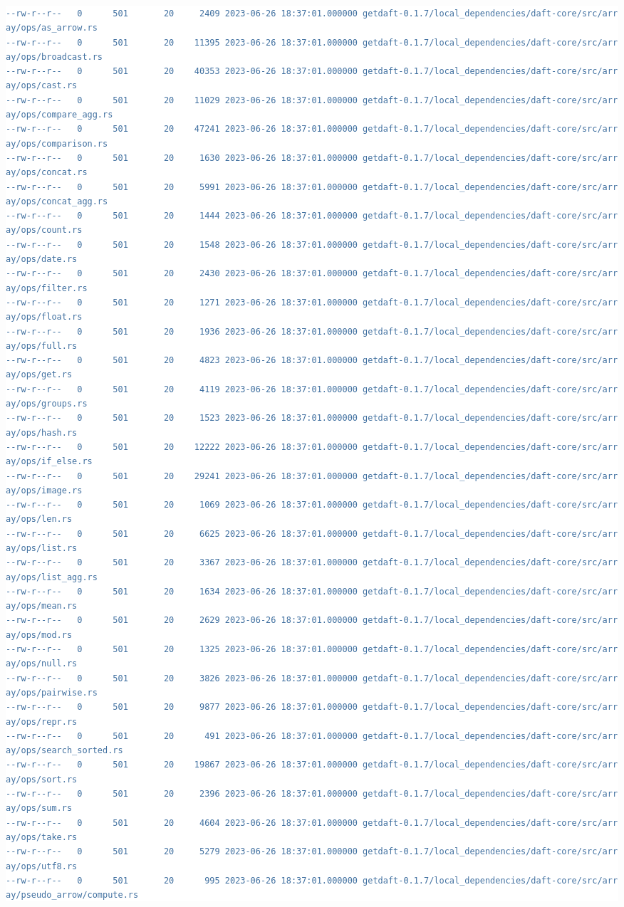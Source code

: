 ```diff
--rw-r--r--   0      501       20     2409 2023-06-26 18:37:01.000000 getdaft-0.1.7/local_dependencies/daft-core/src/array/ops/as_arrow.rs
--rw-r--r--   0      501       20    11395 2023-06-26 18:37:01.000000 getdaft-0.1.7/local_dependencies/daft-core/src/array/ops/broadcast.rs
--rw-r--r--   0      501       20    40353 2023-06-26 18:37:01.000000 getdaft-0.1.7/local_dependencies/daft-core/src/array/ops/cast.rs
--rw-r--r--   0      501       20    11029 2023-06-26 18:37:01.000000 getdaft-0.1.7/local_dependencies/daft-core/src/array/ops/compare_agg.rs
--rw-r--r--   0      501       20    47241 2023-06-26 18:37:01.000000 getdaft-0.1.7/local_dependencies/daft-core/src/array/ops/comparison.rs
--rw-r--r--   0      501       20     1630 2023-06-26 18:37:01.000000 getdaft-0.1.7/local_dependencies/daft-core/src/array/ops/concat.rs
--rw-r--r--   0      501       20     5991 2023-06-26 18:37:01.000000 getdaft-0.1.7/local_dependencies/daft-core/src/array/ops/concat_agg.rs
--rw-r--r--   0      501       20     1444 2023-06-26 18:37:01.000000 getdaft-0.1.7/local_dependencies/daft-core/src/array/ops/count.rs
--rw-r--r--   0      501       20     1548 2023-06-26 18:37:01.000000 getdaft-0.1.7/local_dependencies/daft-core/src/array/ops/date.rs
--rw-r--r--   0      501       20     2430 2023-06-26 18:37:01.000000 getdaft-0.1.7/local_dependencies/daft-core/src/array/ops/filter.rs
--rw-r--r--   0      501       20     1271 2023-06-26 18:37:01.000000 getdaft-0.1.7/local_dependencies/daft-core/src/array/ops/float.rs
--rw-r--r--   0      501       20     1936 2023-06-26 18:37:01.000000 getdaft-0.1.7/local_dependencies/daft-core/src/array/ops/full.rs
--rw-r--r--   0      501       20     4823 2023-06-26 18:37:01.000000 getdaft-0.1.7/local_dependencies/daft-core/src/array/ops/get.rs
--rw-r--r--   0      501       20     4119 2023-06-26 18:37:01.000000 getdaft-0.1.7/local_dependencies/daft-core/src/array/ops/groups.rs
--rw-r--r--   0      501       20     1523 2023-06-26 18:37:01.000000 getdaft-0.1.7/local_dependencies/daft-core/src/array/ops/hash.rs
--rw-r--r--   0      501       20    12222 2023-06-26 18:37:01.000000 getdaft-0.1.7/local_dependencies/daft-core/src/array/ops/if_else.rs
--rw-r--r--   0      501       20    29241 2023-06-26 18:37:01.000000 getdaft-0.1.7/local_dependencies/daft-core/src/array/ops/image.rs
--rw-r--r--   0      501       20     1069 2023-06-26 18:37:01.000000 getdaft-0.1.7/local_dependencies/daft-core/src/array/ops/len.rs
--rw-r--r--   0      501       20     6625 2023-06-26 18:37:01.000000 getdaft-0.1.7/local_dependencies/daft-core/src/array/ops/list.rs
--rw-r--r--   0      501       20     3367 2023-06-26 18:37:01.000000 getdaft-0.1.7/local_dependencies/daft-core/src/array/ops/list_agg.rs
--rw-r--r--   0      501       20     1634 2023-06-26 18:37:01.000000 getdaft-0.1.7/local_dependencies/daft-core/src/array/ops/mean.rs
--rw-r--r--   0      501       20     2629 2023-06-26 18:37:01.000000 getdaft-0.1.7/local_dependencies/daft-core/src/array/ops/mod.rs
--rw-r--r--   0      501       20     1325 2023-06-26 18:37:01.000000 getdaft-0.1.7/local_dependencies/daft-core/src/array/ops/null.rs
--rw-r--r--   0      501       20     3826 2023-06-26 18:37:01.000000 getdaft-0.1.7/local_dependencies/daft-core/src/array/ops/pairwise.rs
--rw-r--r--   0      501       20     9877 2023-06-26 18:37:01.000000 getdaft-0.1.7/local_dependencies/daft-core/src/array/ops/repr.rs
--rw-r--r--   0      501       20      491 2023-06-26 18:37:01.000000 getdaft-0.1.7/local_dependencies/daft-core/src/array/ops/search_sorted.rs
--rw-r--r--   0      501       20    19867 2023-06-26 18:37:01.000000 getdaft-0.1.7/local_dependencies/daft-core/src/array/ops/sort.rs
--rw-r--r--   0      501       20     2396 2023-06-26 18:37:01.000000 getdaft-0.1.7/local_dependencies/daft-core/src/array/ops/sum.rs
--rw-r--r--   0      501       20     4604 2023-06-26 18:37:01.000000 getdaft-0.1.7/local_dependencies/daft-core/src/array/ops/take.rs
--rw-r--r--   0      501       20     5279 2023-06-26 18:37:01.000000 getdaft-0.1.7/local_dependencies/daft-core/src/array/ops/utf8.rs
--rw-r--r--   0      501       20      995 2023-06-26 18:37:01.000000 getdaft-0.1.7/local_dependencies/daft-core/src/array/pseudo_arrow/compute.rs
```